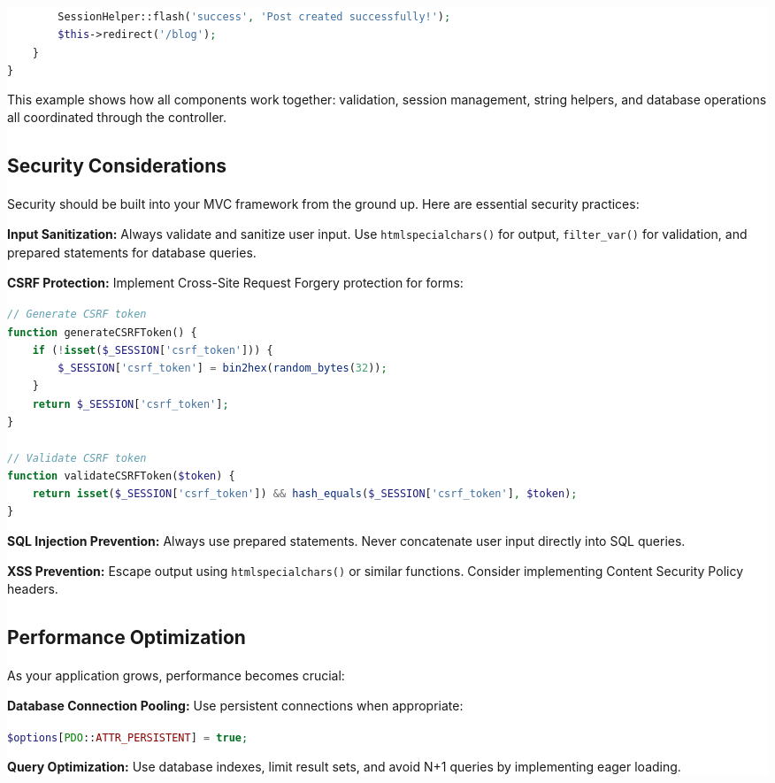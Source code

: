 ```php
        SessionHelper::flash('success', 'Post created successfully!');
        $this->redirect('/blog');
    }
}
```

This example shows how all components work together: validation, session management, string helpers, and database operations all coordinated through the controller.

## Security Considerations

Security should be built into your MVC framework from the ground up. Here are essential security practices:

**Input Sanitization:**
Always validate and sanitize user input. Use `htmlspecialchars()` for output, `filter_var()` for validation, and prepared statements for database queries.

**CSRF Protection:**
Implement Cross-Site Request Forgery protection for forms:

```php
// Generate CSRF token
function generateCSRFToken() {
    if (!isset($_SESSION['csrf_token'])) {
        $_SESSION['csrf_token'] = bin2hex(random_bytes(32));
    }
    return $_SESSION['csrf_token'];
}

// Validate CSRF token
function validateCSRFToken($token) {
    return isset($_SESSION['csrf_token']) && hash_equals($_SESSION['csrf_token'], $token);
}
```

**SQL Injection Prevention:**
Always use prepared statements. Never concatenate user input directly into SQL queries.

**XSS Prevention:**
Escape output using `htmlspecialchars()` or similar functions. Consider implementing Content Security Policy headers.

## Performance Optimization

As your application grows, performance becomes crucial:

**Database Connection Pooling:**
Use persistent connections when appropriate:

```php
$options[PDO::ATTR_PERSISTENT] = true;
```

**Query Optimization:**
Use database indexes, limit result sets, and avoid N+1 queries by implementing eager loading.
